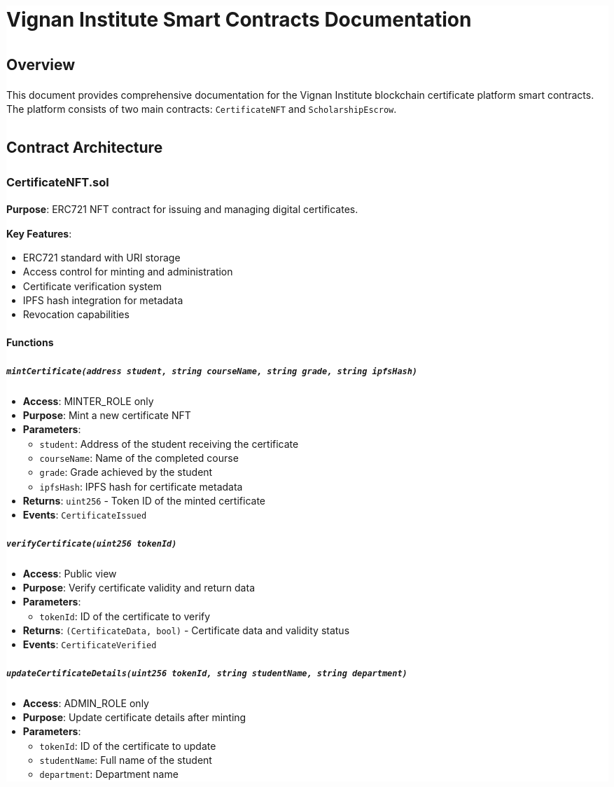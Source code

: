 # Vignan Institute Smart Contracts Documentation

## Overview

This document provides comprehensive documentation for the Vignan Institute blockchain certificate platform smart contracts. The platform consists of two main contracts: `CertificateNFT` and `ScholarshipEscrow`.

## Contract Architecture

### CertificateNFT.sol

**Purpose**: ERC721 NFT contract for issuing and managing digital certificates.

**Key Features**:
- ERC721 standard with URI storage
- Access control for minting and administration
- Certificate verification system
- IPFS hash integration for metadata
- Revocation capabilities

#### Functions

##### `mintCertificate(address student, string courseName, string grade, string ipfsHash)`
- **Access**: MINTER_ROLE only
- **Purpose**: Mint a new certificate NFT
- **Parameters**:
  - `student`: Address of the student receiving the certificate
  - `courseName`: Name of the completed course
  - `grade`: Grade achieved by the student
  - `ipfsHash`: IPFS hash for certificate metadata
- **Returns**: `uint256` - Token ID of the minted certificate
- **Events**: `CertificateIssued`

##### `verifyCertificate(uint256 tokenId)`
- **Access**: Public view
- **Purpose**: Verify certificate validity and return data
- **Parameters**:
  - `tokenId`: ID of the certificate to verify
- **Returns**: `(CertificateData, bool)` - Certificate data and validity status
- **Events**: `CertificateVerified`

##### `updateCertificateDetails(uint256 tokenId, string studentName, string department)`
- **Access**: ADMIN_ROLE only
- **Purpose**: Update certificate details after minting
- **Parameters**:
  - `tokenId`: ID of the certificate to update
  - `studentName`: Full name of the student
  - `department`: Department name
